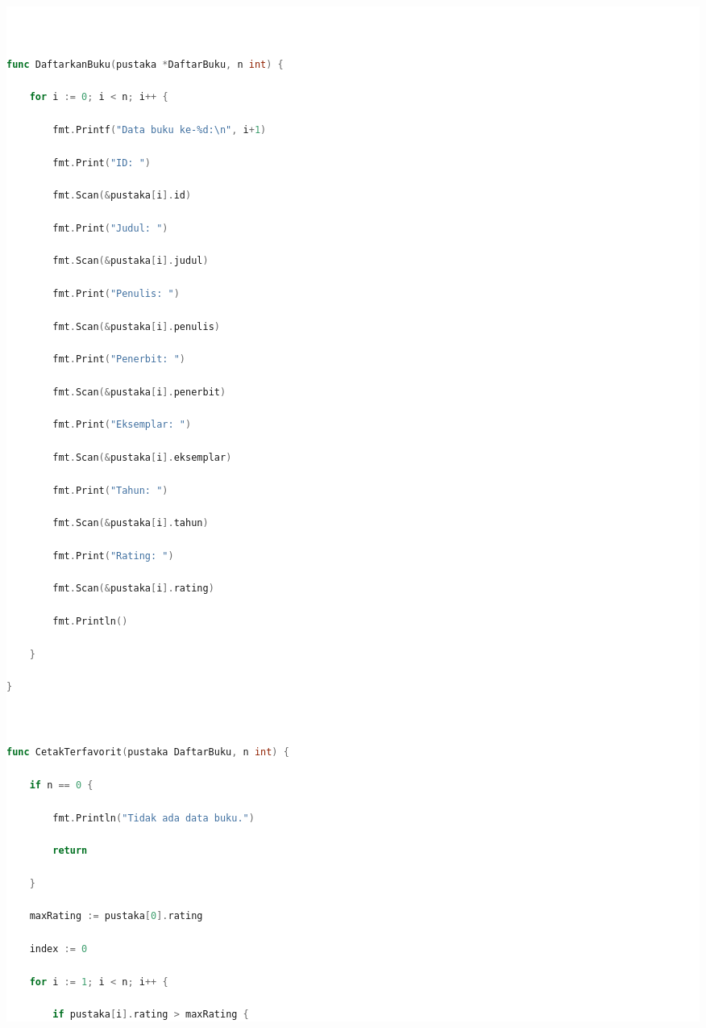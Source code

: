 ```go

  

func DaftarkanBuku(pustaka *DaftarBuku, n int) {

    for i := 0; i < n; i++ {

        fmt.Printf("Data buku ke-%d:\n", i+1)

        fmt.Print("ID: ")

        fmt.Scan(&pustaka[i].id)

        fmt.Print("Judul: ")

        fmt.Scan(&pustaka[i].judul)

        fmt.Print("Penulis: ")

        fmt.Scan(&pustaka[i].penulis)

        fmt.Print("Penerbit: ")

        fmt.Scan(&pustaka[i].penerbit)

        fmt.Print("Eksemplar: ")

        fmt.Scan(&pustaka[i].eksemplar)

        fmt.Print("Tahun: ")

        fmt.Scan(&pustaka[i].tahun)

        fmt.Print("Rating: ")

        fmt.Scan(&pustaka[i].rating)

        fmt.Println()

    }

}

  

func CetakTerfavorit(pustaka DaftarBuku, n int) {

    if n == 0 {

        fmt.Println("Tidak ada data buku.")

        return

    }

    maxRating := pustaka[0].rating

    index := 0

    for i := 1; i < n; i++ {

        if pustaka[i].rating > maxRating {

```